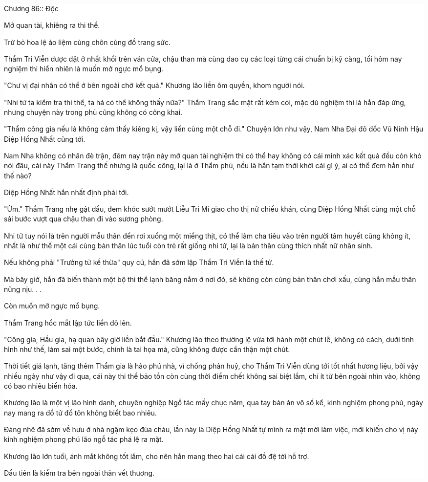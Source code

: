 




Chương 86:: Độc


Mở quan tài, khiêng ra thi thể.

Trừ bỏ hoa lệ áo liệm cùng chôn cùng đồ trang sức.

Thẩm Tri Viễn được đặt ở nhất khối trên ván cửa, chậu than mà cùng đao cụ các loại từng cái chuẩn bị kỹ càng, tối hôm nay nghiệm thi hiển nhiên là muốn mở ngực mổ bụng.

"Chư vị đại nhân có thể ở bên ngoài chờ kết quả." Khương lão liền ôm quyền, khom người nói.

"Nhi tử ta kiểm tra thi thể, ta há có thể không thấy nữa?" Thẩm Trang sắc mặt rất kém cỏi, mặc dù nghiệm thi là hắn đáp ứng, nhưng chuyện này trong phủ cũng không có công khai.

"Thẩm công gia nếu là không cảm thấy kiêng kị, vậy liền cùng một chỗ đi." Chuyện lớn như vậy, Nam Nha Đại đô đốc Vũ Ninh Hậu Diệp Hồng Nhất cũng tới.

Nam Nha không có nhân đè trận, đêm nay trận này mở quan tài nghiệm thi có thể hay không có cái minh xác kết quả đều còn khó nói đâu, cái này Thẩm Trang thế nhưng là quốc công, lại là ở Thẩm phủ, nếu là hắn tạm thời khởi cái gì ý, ai có thể đem hắn như thế nào?

Diệp Hồng Nhất hắn nhất định phải tới.

"Ừm." Thẩm Trang nhẹ gật đầu, đem khóc sướt mướt Liễu Tri Mi giao cho thị nữ chiếu khán, cùng Diệp Hồng Nhất cùng một chỗ sải bước vượt qua chậu than đi vào sương phòng.

Nhi tử tuy nói là trên người mẫu thân đến rơi xuống một miếng thịt, có thể làm cha tiêu vào trên người tâm huyết cũng không ít, nhất là như thế một cái cùng bản thân lúc tuổi còn trẻ rất giống nhi tử, lại là bản thân cùng thích nhất nữ nhân sinh.

Nếu không phải "Trưởng tử kế thừa" quy củ, hắn đã sớm lập Thẩm Tri Viễn là thế tử.

Mà bây giờ, hắn đã biến thành một bộ thi thể lạnh băng nằm ở nơi đó, sẽ không còn cùng bản thân chơi xấu, cùng hắn mẫu thân nũng nịu. . .

Còn muốn mở ngực mổ bụng.

Thẩm Trang hốc mắt lập tức liền đỏ lên.

"Công gia, Hầu gia, hạ quan bây giờ liền bắt đầu." Khương lão theo thường lệ vừa tới hành một chút lễ, không có cách, dưới tình hình như thế, làm sai một bước, chính là tai họa mà, cũng không được cẩn thận một chút.

Thời tiết giá lạnh, tăng thêm Thẩm gia là hào phú nhà, vì chống phân huỷ, cho Thẩm Tri Viễn dùng tới tốt nhất hương liệu, bởi vậy nhiều ngày như vậy đi qua, cái này thi thể bảo tồn còn cùng thời điểm chết không sai biệt lắm, chí ít từ bên ngoài nhìn vào, không có bao nhiêu biến hóa.

Khương lão là một vị lão hình danh, chuyên nghiệp Ngỗ tác mấy chục năm, qua tay bản án vô số kể, kinh nghiệm phong phú, ngày nay mang ra đồ tử đồ tôn không biết bao nhiêu.

Đáng nhẽ đã sớm về hưu ở nhà ngậm kẹo đùa cháu, lần này là Diệp Hồng Nhất tự mình ra mặt mời làm việc, mới khiến cho vị này kinh nghiệm phong phú lão ngỗ tác phá lệ ra mặt.

Khương lão lớn tuổi, ánh mắt không tốt lắm, cho nên hắn mang theo hai cái cái đồ đệ tới hỗ trợ.

Đầu tiên là kiểm tra bên ngoài thân vết thương.
